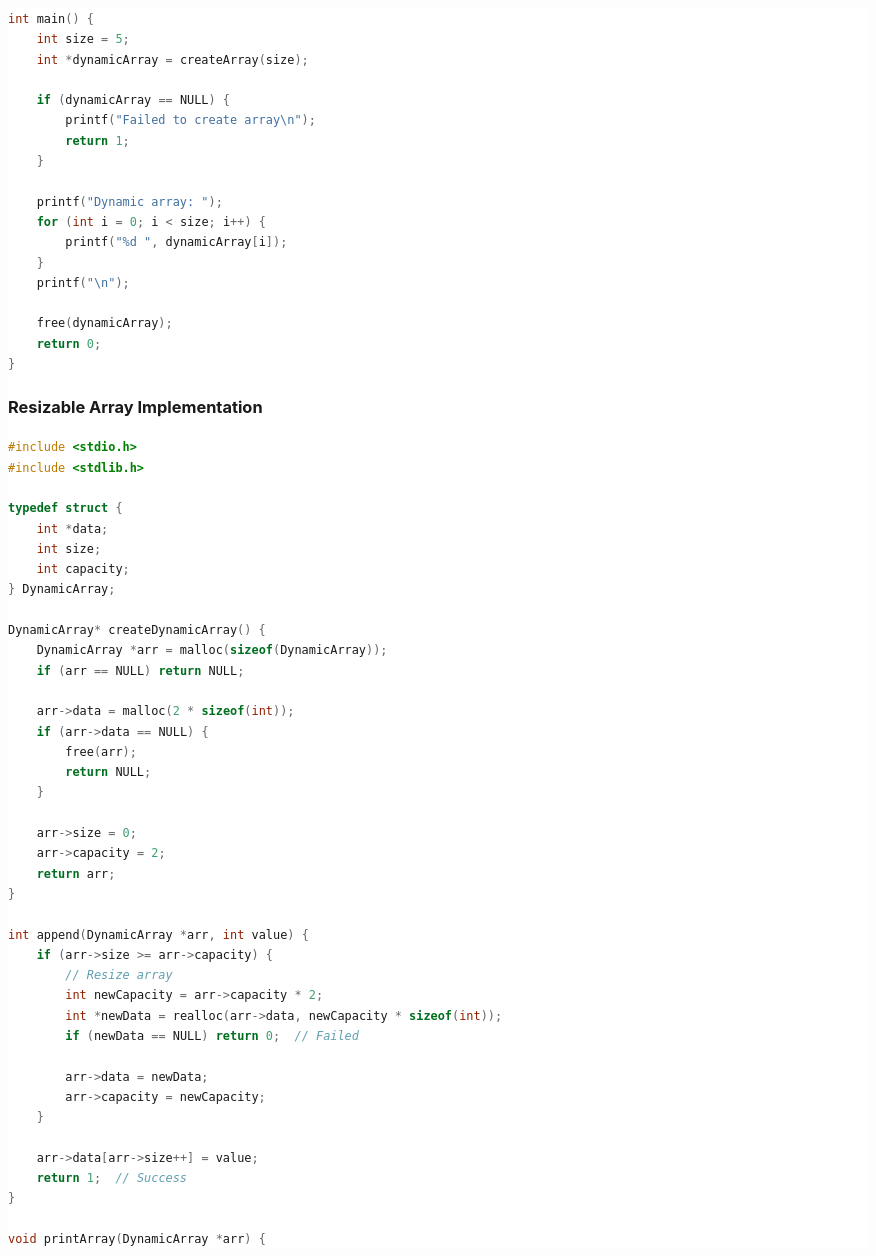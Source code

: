 ```c
int main() {
    int size = 5;
    int *dynamicArray = createArray(size);
    
    if (dynamicArray == NULL) {
        printf("Failed to create array\n");
        return 1;
    }
    
    printf("Dynamic array: ");
    for (int i = 0; i < size; i++) {
        printf("%d ", dynamicArray[i]);
    }
    printf("\n");
    
    free(dynamicArray);
    return 0;
}
```

### Resizable Array Implementation

```c
#include <stdio.h>
#include <stdlib.h>

typedef struct {
    int *data;
    int size;
    int capacity;
} DynamicArray;

DynamicArray* createDynamicArray() {
    DynamicArray *arr = malloc(sizeof(DynamicArray));
    if (arr == NULL) return NULL;
    
    arr->data = malloc(2 * sizeof(int));
    if (arr->data == NULL) {
        free(arr);
        return NULL;
    }
    
    arr->size = 0;
    arr->capacity = 2;
    return arr;
}

int append(DynamicArray *arr, int value) {
    if (arr->size >= arr->capacity) {
        // Resize array
        int newCapacity = arr->capacity * 2;
        int *newData = realloc(arr->data, newCapacity * sizeof(int));
        if (newData == NULL) return 0;  // Failed
        
        arr->data = newData;
        arr->capacity = newCapacity;
    }
    
    arr->data[arr->size++] = value;
    return 1;  // Success
}

void printArray(DynamicArray *arr) {
```